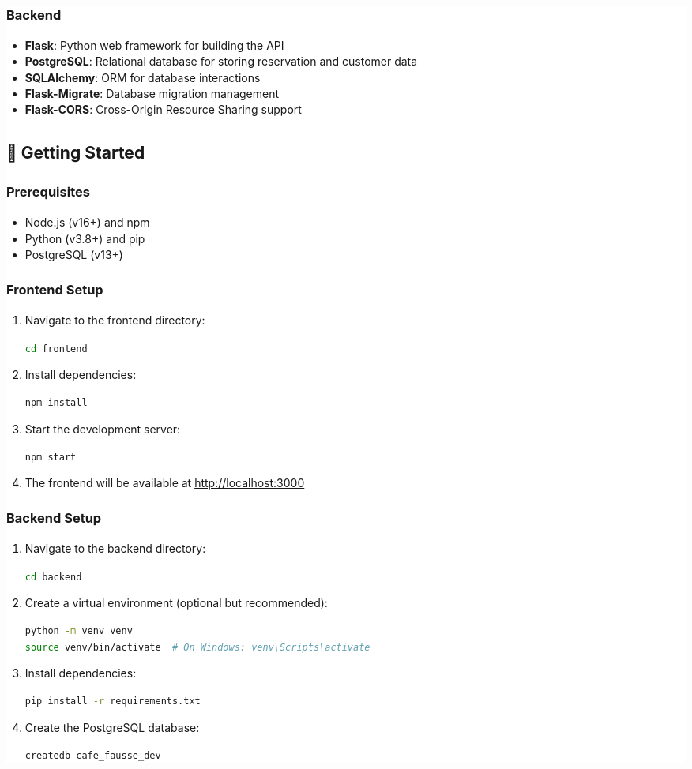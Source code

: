 ### Backend
- **Flask**: Python web framework for building the API
- **PostgreSQL**: Relational database for storing reservation and customer data
- **SQLAlchemy**: ORM for database interactions
- **Flask-Migrate**: Database migration management
- **Flask-CORS**: Cross-Origin Resource Sharing support

## 🚀 Getting Started

### Prerequisites

- Node.js (v16+) and npm
- Python (v3.8+) and pip
- PostgreSQL (v13+)

### Frontend Setup

1. Navigate to the frontend directory:
   ```bash
   cd frontend
   ```

2. Install dependencies:
   ```bash
   npm install
   ```

3. Start the development server:
   ```bash
   npm start
   ```

4. The frontend will be available at [http://localhost:3000](http://localhost:3000)

### Backend Setup

1. Navigate to the backend directory:
   ```bash
   cd backend
   ```

2. Create a virtual environment (optional but recommended):
   ```bash
   python -m venv venv
   source venv/bin/activate  # On Windows: venv\Scripts\activate
   ```

3. Install dependencies:
   ```bash
   pip install -r requirements.txt
   ```

4. Create the PostgreSQL database:
   ```bash
   createdb cafe_fausse_dev
   ```
